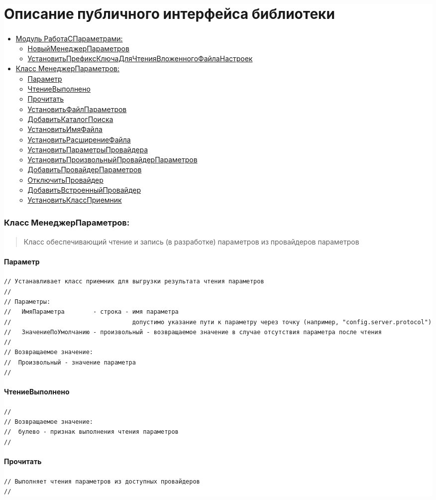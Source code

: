 
Описание публичного интерфейса библиотеки
==============================


- [Модуль РаботаСПараметрами:](#модуль-работаспараметрами)
    - [НовыйМенеджерПараметров](#новыйменеджерпараметров)
    - [УстановитьПрефиксКлючаДляЧтенияВложенногоФайлаНастроек](#установитьпрефиксключадлячтениявложенногофайланастроек)
- [Класс МенеджерПараметров:](#класс-менеджерпараметров)
    - [Параметр](#параметр)
    - [ЧтениеВыполнено](#чтениевыполнено)
    - [Прочитать](#прочитать)
    - [УстановитьФайлПараметров](#установитьфайлпараметров)
    - [ДобавитьКаталогПоиска](#добавитькаталогпоиска)
    - [УстановитьИмяФайла](#установитьимяфайла)
    - [УстановитьРасширениеФайла](#установитьрасширениефайла)
    - [УстановитьПараметрыПровайдера](#установитьпараметрыпровайдера)
    - [УстановитьПроизвольныйПровайдерПараметров](#установитьпроизвольныйпровайдерпараметров)
    - [ДобавитьПровайдерПараметров](#добавитьпровайдерпараметров)
    - [ОтключитьПровайдер](#отключитьпровайдер)
    - [ДобавитьВстроенныйПровайдер](#добавитьвстроенныйпровайдер)
    - [УстановитьКлассПриемник](#установитьклассприемник)



### Класс МенеджерПараметров:
> Класс обеспечивающий чтение и запись (в разработке) параметров из провайдеров параметров 

#### Параметр
```bsl
// Устанавливает класс приемник для выгрузки результата чтения параметров
//
// Параметры:
//   ИмяПараметра        - строка - имя параметра
//                                  допустимо указание пути к параметру через точку (например, "config.server.protocol")
//   ЗначениеПоУмолчанию - произвольный - возвращаемое значение в случае отсутствия параметра после чтения
//
// Возвращаемое значение:
//	Произвольный - значение параметра
//
```

#### ЧтениеВыполнено
```bsl
//
// Возвращаемое значение:
//	булево - признак выполнения чтения параметров
//
```

#### Прочитать
```bsl
// Выполняет чтения параметров из доступных провайдеров
//
```
